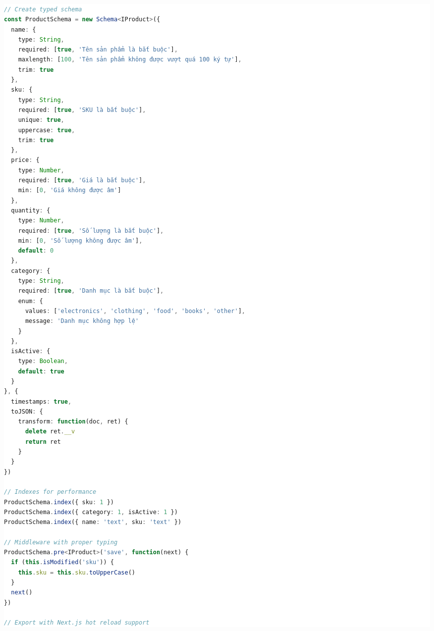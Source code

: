 ```typescript
// Create typed schema
const ProductSchema = new Schema<IProduct>({
  name: {
    type: String,
    required: [true, 'Tên sản phẩm là bắt buộc'],
    maxlength: [100, 'Tên sản phẩm không được vượt quá 100 ký tự'],
    trim: true
  },
  sku: {
    type: String,
    required: [true, 'SKU là bắt buộc'],
    unique: true,
    uppercase: true,
    trim: true
  },
  price: {
    type: Number,
    required: [true, 'Giá là bắt buộc'],
    min: [0, 'Giá không được âm']
  },
  quantity: {
    type: Number,
    required: [true, 'Số lượng là bắt buộc'],
    min: [0, 'Số lượng không được âm'],
    default: 0
  },
  category: {
    type: String,
    required: [true, 'Danh mục là bắt buộc'],
    enum: {
      values: ['electronics', 'clothing', 'food', 'books', 'other'],
      message: 'Danh mục không hợp lệ'
    }
  },
  isActive: {
    type: Boolean,
    default: true
  }
}, {
  timestamps: true,
  toJSON: {
    transform: function(doc, ret) {
      delete ret.__v
      return ret
    }
  }
})

// Indexes for performance
ProductSchema.index({ sku: 1 })
ProductSchema.index({ category: 1, isActive: 1 })
ProductSchema.index({ name: 'text', sku: 'text' })

// Middleware with proper typing
ProductSchema.pre<IProduct>('save', function(next) {
  if (this.isModified('sku')) {
    this.sku = this.sku.toUpperCase()
  }
  next()
})

// Export with Next.js hot reload support
```